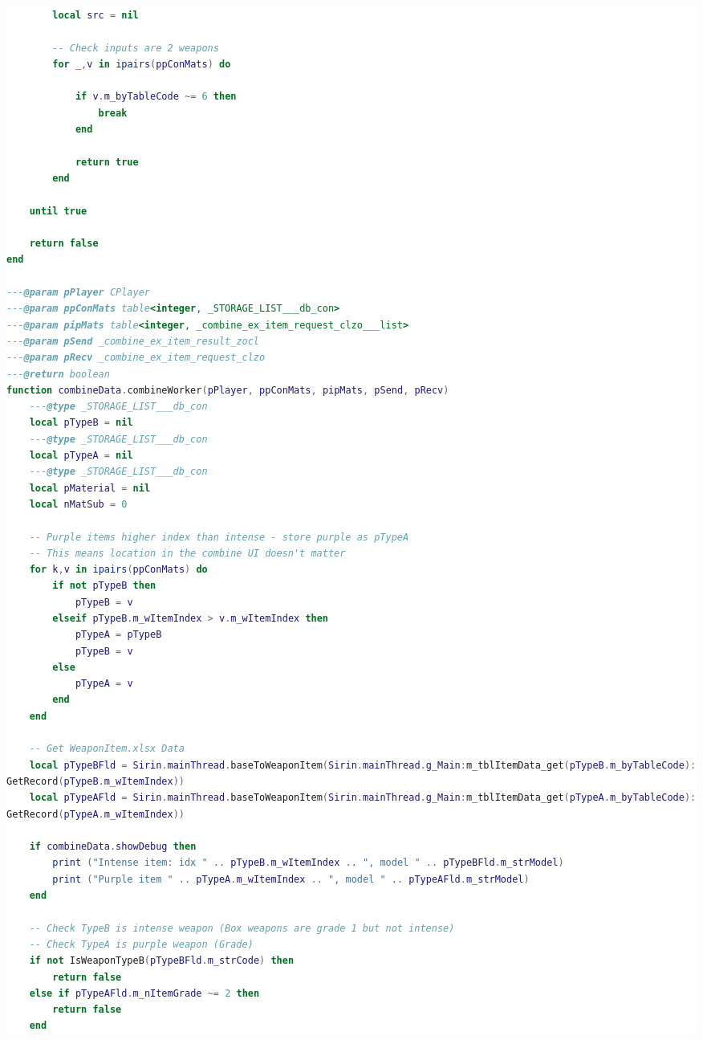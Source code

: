 ```lua
        local src = nil

        -- Check inputs are 2 weapons
		for _,v in ipairs(ppConMats) do

			if v.m_byTableCode ~= 6 then
				break
			end

            return true
		end

	until true

	return false
end

---@param pPlayer CPlayer
---@param ppConMats table<integer, _STORAGE_LIST___db_con>
---@param pipMats table<integer, _combine_ex_item_request_clzo___list>
---@param pSend _combine_ex_item_result_zocl
---@param pRecv _combine_ex_item_request_clzo
---@return boolean
function combineData.combineWorker(pPlayer, ppConMats, pipMats, pSend, pRecv)
	---@type _STORAGE_LIST___db_con
	local pTypeB = nil
	---@type _STORAGE_LIST___db_con
	local pTypeA = nil
	---@type _STORAGE_LIST___db_con
	local pMaterial = nil
	local nMatSub = 0

    -- Purple items higher index than intense - store purple as pTypeA
    -- This means location in the combine UI doesn't matter
	for k,v in ipairs(ppConMats) do
		if not pTypeB then
            pTypeB = v
        elseif pTypeB.m_wItemIndex > v.m_wItemIndex then
            pTypeA = pTypeB
            pTypeB = v
        else
            pTypeA = v
        end
	end

    -- Get WeaponItem.xlsx Data
    local pTypeBFld = Sirin.mainThread.baseToWeaponItem(Sirin.mainThread.g_Main:m_tblItemData_get(pTypeB.m_byTableCode):GetRecord(pTypeB.m_wItemIndex))
	local pTypeAFld = Sirin.mainThread.baseToWeaponItem(Sirin.mainThread.g_Main:m_tblItemData_get(pTypeA.m_byTableCode):GetRecord(pTypeA.m_wItemIndex))

    if combineData.showDebug then
        print ("Intense item: idx " .. pTypeB.m_wItemIndex .. ", model " .. pTypeBFld.m_strModel)
        print ("Purple item " .. pTypeA.m_wItemIndex .. ", model " .. pTypeAFld.m_strModel)
    end

    -- Check TypeB is intense weapon (Box weapons are grade 1 but not intense)
    -- Check TypeA is purple weapon (Grade)
    if not IsWeaponTypeB(pTypeBFld.m_strCode) then
        return false
    else if pTypeAFld.m_nItemGrade ~= 2 then
        return false
    end
```